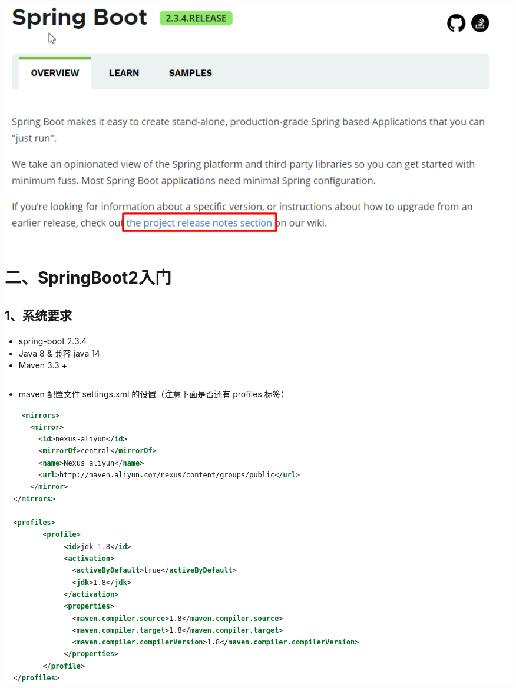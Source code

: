 <img src="./img/05、查看版本新特性.png" />



# 二、SpringBoot2入门

## 1、系统要求
- spring-boot 2.3.4
- Java 8 & 兼容 java 14
- Maven 3.3 +
---
- maven 配置文件 settings.xml 的设置（注意下面是否还有 profiles 标签）
```xml
    <mirrors>
      <mirror>
        <id>nexus-aliyun</id>
        <mirrorOf>central</mirrorOf>
        <name>Nexus aliyun</name>
        <url>http://maven.aliyun.com/nexus/content/groups/public</url>
      </mirror>
  </mirrors>

  <profiles>
         <profile>
              <id>jdk-1.8</id>
              <activation>
                <activeByDefault>true</activeByDefault>
                <jdk>1.8</jdk>
              </activation>
              <properties>
                <maven.compiler.source>1.8</maven.compiler.source>
                <maven.compiler.target>1.8</maven.compiler.target>
                <maven.compiler.compilerVersion>1.8</maven.compiler.compilerVersion>
              </properties>
         </profile>
  </profiles>
```
